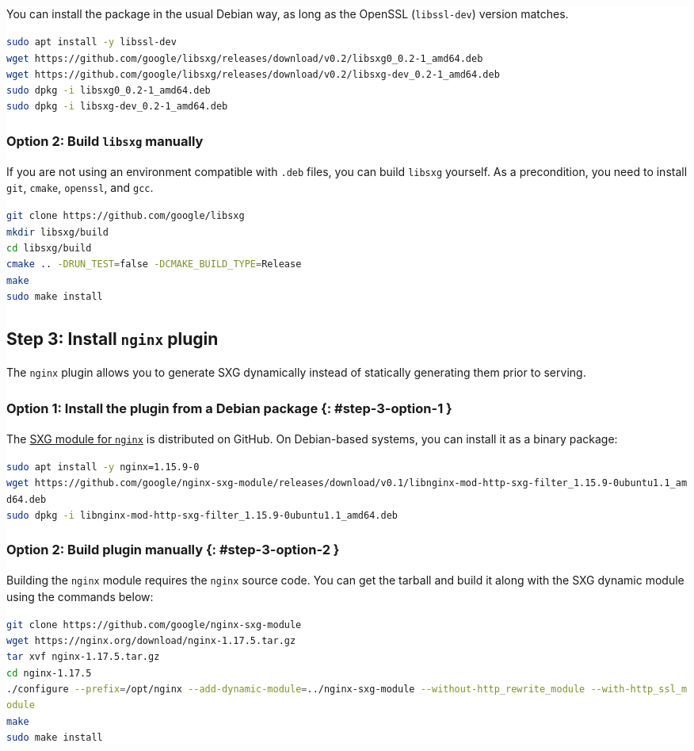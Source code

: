 You can install the package in the usual Debian way, as long as the OpenSSL (`libssl-dev`) version matches.

```bash
sudo apt install -y libssl-dev
wget https://github.com/google/libsxg/releases/download/v0.2/libsxg0_0.2-1_amd64.deb
wget https://github.com/google/libsxg/releases/download/v0.2/libsxg-dev_0.2-1_amd64.deb
sudo dpkg -i libsxg0_0.2-1_amd64.deb
sudo dpkg -i libsxg-dev_0.2-1_amd64.deb
```

### Option 2: Build `libsxg` manually

If you are not using an environment compatible with `.deb` files, you can build `libsxg` yourself.
As a precondition, you need to install `git`, `cmake`, `openssl`, and `gcc`.

```bash
git clone https://github.com/google/libsxg
mkdir libsxg/build
cd libsxg/build
cmake .. -DRUN_TEST=false -DCMAKE_BUILD_TYPE=Release
make
sudo make install
```

## Step 3: Install `nginx` plugin

The `nginx` plugin allows you to generate SXG dynamically instead of statically generating them prior to serving.

### Option 1: Install the plugin from a Debian package {: #step-3-option-1 }

The [SXG module for `nginx`](https://github.com/google/nginx-sxg-module) is distributed on GitHub.
On Debian-based systems, you can install it as a binary package:

```bash
sudo apt install -y nginx=1.15.9-0
wget https://github.com/google/nginx-sxg-module/releases/download/v0.1/libnginx-mod-http-sxg-filter_1.15.9-0ubuntu1.1_amd64.deb
sudo dpkg -i libnginx-mod-http-sxg-filter_1.15.9-0ubuntu1.1_amd64.deb
```

### Option 2: Build plugin manually {: #step-3-option-2 }

Building the `nginx` module requires the `nginx` source code.
You can get the tarball and build it along with the SXG dynamic module using the commands below:

```bash
git clone https://github.com/google/nginx-sxg-module
wget https://nginx.org/download/nginx-1.17.5.tar.gz
tar xvf nginx-1.17.5.tar.gz
cd nginx-1.17.5
./configure --prefix=/opt/nginx --add-dynamic-module=../nginx-sxg-module --without-http_rewrite_module --with-http_ssl_module
make
sudo make install
```
